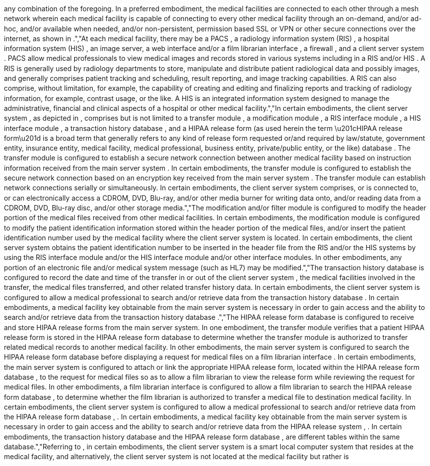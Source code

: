 any combination of the foregoing. In a preferred embodiment, the medical facilities are connected to each other through a mesh network  wherein each medical facility is capable of connecting to every other medical facility through an on-demand, and\/or ad-hoc, and\/or available when needed, and\/or non-persistent, permission based SSL or VPN or other secure connections over the internet, as shown in .","At each medical facility, there may be a PACS , a radiology information system (RIS) , a hospital information system (HIS) , an image server, a web interface and\/or a film librarian interface , a firewall , and a client server system . PACS  allow medical professionals to view medical images and records stored in various systems including in a RIS  and\/or HIS . A RIS is generally used by radiology departments to store, manipulate and distribute patient radiological data and possibly images, and generally comprises patient tracking and scheduling, result reporting, and image tracking capabilities. A RIS can also comprise, without limitation, for example, the capability of creating and editing and finalizing reports and tracking of radiology information, for example, contrast usage, or the like. A HIS is an integrated information system designed to manage the administrative, financial and clinical aspects of a hospital or other medical facility.","In certain embodiments, the client server system , as depicted in , comprises but is not limited to a transfer module , a modification module , a RIS interface module , a HIS interface module , a transaction history database , and a HIPAA release form (as used herein the term \u201cHIPAA release form\u201d is a broad term that generally refers to any kind of release form requested or\/and required by law\/statute, government entity, insurance entity, medical facility, medical professional, business entity, private\/public entity, or the like) database . The transfer module  is configured to establish a secure network connection between another medical facility based on instruction information received from the main server system . In certain embodiments, the transfer module  is configured to establish the secure network connection based on an encryption key received from the main server system . The transfer module  can establish network connections serially or simultaneously. In certain embodiments, the client server system  comprises, or is connected to, or can electronically access a CDROM, DVD, Blu-ray, and\/or other media burner for writing data onto, and\/or reading data from a CDROM, DVD, Blu-ray disc, and\/or other storage media.","The modification and\/or filter module  is configured to modify the header portion of the medical files received from other medical facilities. In certain embodiments, the modification module  is configured to modify the patient identification information stored within the header portion of the medical files, and\/or insert the patient identification number used by the medical facility where the client server system is located. In certain embodiments, the client server system  obtains the patient identification number to be inserted in the header file from the RIS and\/or the HIS systems by using the RIS interface  module and\/or the HIS interface module  and\/or other interface modules. In other embodiments, any portion of an electronic file and\/or medical system message (such as HL7) may be modified.","The transaction history database  is configured to record the date and time of the transfer in or out of the client server system , the medical facilities involved in the transfer, the medical files transferred, and other related transfer history data. In certain embodiments, the client server system  is configured to allow a medical professional to search and\/or retrieve data from the transaction history database . In certain embodiments, a medical facility key obtainable from the main server system  is necessary in order to gain access and the ability to search and\/or retrieve data from the transaction history database .","The HIPAA release form database  is configured to receive and store HIPAA release forms from the main server system. In one embodiment, the transfer module  verifies that a patient HIPAA release form is stored in the HIPAA release form database  to determine whether the transfer module  is authorized to transfer related medical records to another medical facility. In other embodiments, the main server system  is configured to search the HIPAA release form database  before displaying a request for medical files on a film librarian interface . In certain embodiments, the main server system  is configured to attach or link the appropriate HIPAA release form, located within the HIPAA release form database , to the request for medical files so as to allow a film librarian to view the release form while reviewing the request for medical files. In other embodiments, a film librarian interface  is configured to allow a film librarian to search the HIPAA release form database ,  to determine whether the film librarian is authorized to transfer a medical file to destination medical facility. In certain embodiments, the client server system is configured to allow a medical professional to search and\/or retrieve data from the HIPAA release form database , . In certain embodiments, a medical facility key obtainable from the main server system  is necessary in order to gain access and the ability to search and\/or retrieve data from the HIPAA release system , . In certain embodiments, the transaction history database  and the HIPAA release form database ,  are different tables within the same database.","Referring to , in certain embodiments, the client server system  is a smart local computer system that resides at the medical facility, and alternatively, the client server system  is not located at the medical facility but rather is